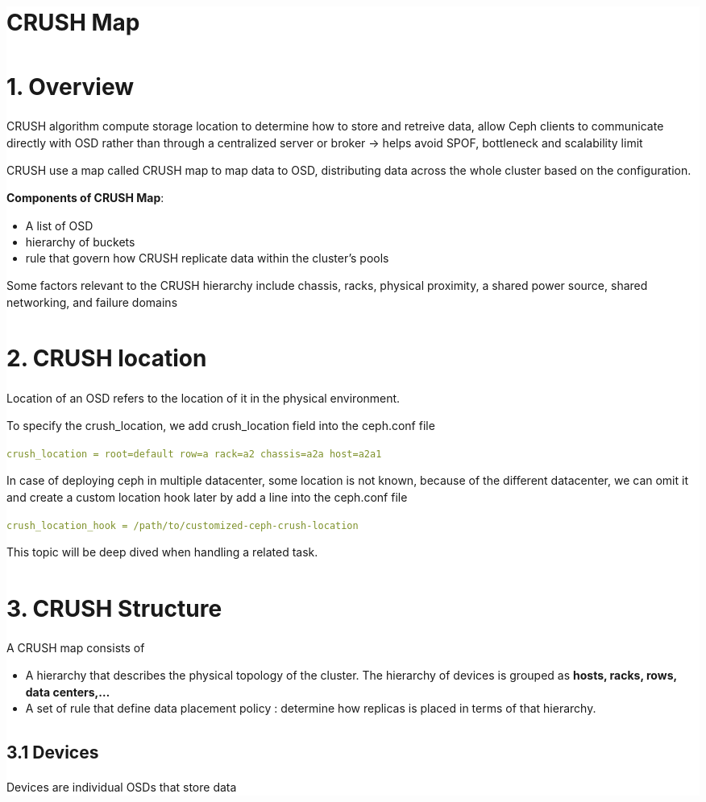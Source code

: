# CRUSH Map

# 1. Overview

CRUSH algorithm compute storage location to determine how to store and retreive data, allow Ceph clients to communicate directly with OSD rather than through a centralized server or broker → helps avoid SPOF, bottleneck and scalability limit

CRUSH use a map called CRUSH map to map data to OSD, distributing data across the whole cluster based on the configuration.

**Components of CRUSH Map**:

- A list of OSD
- hierarchy of buckets
- rule that govern how CRUSH replicate data within the cluster’s pools

Some factors relevant to the CRUSH hierarchy include chassis, racks, physical proximity, a shared power source, shared networking, and failure domains

# 2. CRUSH location

Location of an OSD refers to the location of it in the physical environment.

To specify the crush_location, we add crush_location field into the ceph.conf file

```yaml
crush_location = root=default row=a rack=a2 chassis=a2a host=a2a1
```

In case of deploying ceph in multiple datacenter, some location is not known, because of the different datacenter, we can omit it and create a custom location hook later by add a line into the ceph.conf file

```yaml
crush_location_hook = /path/to/customized-ceph-crush-location
```

This topic will be deep dived when handling a related task.

# 3. CRUSH Structure

A CRUSH map consists of

- A hierarchy that describes the physical topology of the cluster. The hierarchy of devices is grouped as **hosts, racks, rows, data centers,…**
- A set of rule that define data placement policy : determine how replicas is placed in terms of that hierarchy.

## 3.1 Devices

Devices are individual OSDs that store data
